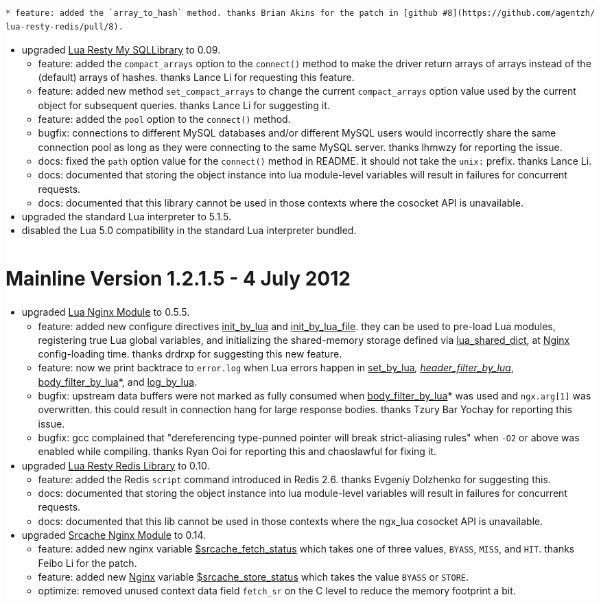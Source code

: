     * feature: added the `array_to_hash` method. thanks Brian Akins for the patch in [github #8](https://github.com/agentzh/lua-resty-redis/pull/8).
* upgraded [Lua Resty My SQLLibrary](lua-resty-mysql-library/) to 0.09.
    * feature: added the `compact_arrays` option to the `connect()` method to make the driver return arrays of arrays instead of the (default) arrays of hashes. thanks Lance Li for requesting this feature.
    * feature: added new method `set_compact_arrays` to change the current `compact_arrays` option value used by the current object for subsequent queries. thanks Lance Li for suggesting it.
    * feature: added the `pool` option to the `connect()` method.
    * bugfix: connections to different MySQL databases and/or different MySQL users would incorrectly share the same connection pool as long as they were connecting to the same MySQL server. thanks lhmwzy for reporting the issue.
    * docs: fixed the `path` option value for the `connect()` method in README. it should not take the `unix:` prefix. thanks Lance Li.
    * docs: documented that storing the object instance into lua module-level variables will result in failures for concurrent requests.
    * docs: documented that this library cannot be used in those contexts where the cosocket API is unavailable.
* upgraded the standard Lua interpreter to 5.1.5.
* disabled the Lua 5.0 compatibility in the standard Lua interpreter bundled.

#  Mainline Version 1.2.1.5 - 4 July 2012
* upgraded [Lua Nginx Module](lua-nginx-module/) to 0.5.5.
    * feature: added new configure directives [init_by_lua](http://wiki.nginx.org/HttpLuaModule#init_by_lua) and [init_by_lua_file](http://wiki.nginx.org/HttpLuaModule#init_by_lua_file). they can be used to pre-load Lua modules, registering true Lua global variables, and initializing the shared-memory storage defined via [lua_shared_dict](http://wiki.nginx.org/HttpLuaModule#lua_shared_dict), at [Nginx](nginx/) config-loading time. thanks drdrxp for suggesting this new feature.
    * feature: now we print backtrace to `error.log` when Lua errors happen in [set_by_lua](http://wiki.nginx.org/HttpLuaModule#set_by_lua)*, [header_filter_by_lua](http://wiki.nginx.org/HttpLuaModule#header_filter_by_lua)*, [body_filter_by_lua](http://wiki.nginx.org/HttpLuaModule#body_filter_by_lua)*, and [log_by_lua](http://wiki.nginx.org/HttpLuaModule#log_by_lua).
    * bugfix: upstream data buffers were not marked as fully consumed when [body_filter_by_lua](http://wiki.nginx.org/HttpLuaModule#body_filter_by_lua)* was used and `ngx.arg[1]` was overwritten. this could result in connection hang for large response bodies. thanks Tzury Bar Yochay for reporting this issue.
    * bugfix: gcc complained that "dereferencing type-punned pointer will break strict-aliasing rules" when `-O2` or above was enabled while compiling. thanks Ryan Ooi for reporting this and chaoslawful for fixing it.
* upgraded [Lua Resty Redis Library](lua-resty-redis-library/) to 0.10.
    * feature: added the Redis `script` command introduced in Redis 2.6. thanks Evgeniy Dolzhenko for suggesting this.
    * docs: documented that storing the object instance into lua module-level variables will result in failures for concurrent requests.
    * docs: documented that this lib cannot be used in those contexts where the ngx_lua cosocket API is unavailable.
* upgraded [Srcache Nginx Module](srcache-nginx-module/) to 0.14.
    * feature: added new nginx variable [$srcache_fetch_status](http://wiki.nginx.org/HttpSRCacheModule#.24srcache_fetch_status) which takes one of three values, `BYASS`, `MISS`, and `HIT`. thanks Feibo Li for the patch.
    * feature: added new [Nginx](nginx/) variable [$srcache_store_status](http://wiki.nginx.org/HttpSRCacheModule#.24srcache_store_status) which takes the value `BYASS` or `STORE`.
    * optimize: removed unused context data field `fetch_sr` on the C level to reduce the memory footprint a bit.
